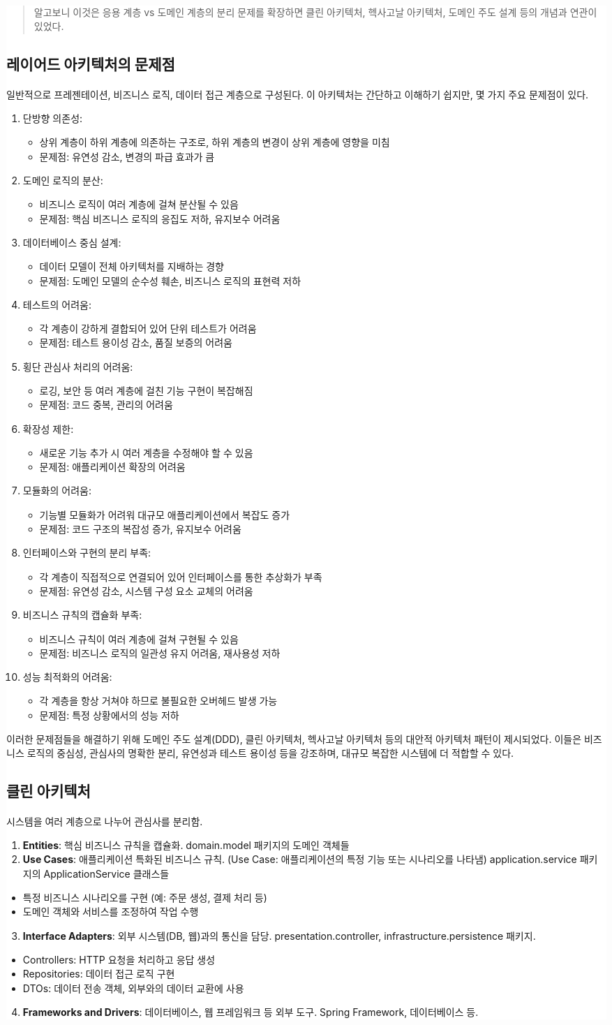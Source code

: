 
> 알고보니 이것은 응용 계층 vs 도메인 계층의 분리 문제를 확장하면 클린 아키텍처, 헥사고날 아키텍처, 도메인 주도 설계 등의 개념과 연관이 있었다.

## 레이어드 아키텍처의 문제점

일반적으로 프레젠테이션, 비즈니스 로직, 데이터 접근 계층으로 구성된다. 이 아키텍처는 간단하고 이해하기 쉽지만, 몇 가지 주요 문제점이 있다.

1. 단방향 의존성:
   - 상위 계층이 하위 계층에 의존하는 구조로, 하위 계층의 변경이 상위 계층에 영향을 미침
   - 문제점: 유연성 감소, 변경의 파급 효과가 큼

2. 도메인 로직의 분산:
   - 비즈니스 로직이 여러 계층에 걸쳐 분산될 수 있음
   - 문제점: 핵심 비즈니스 로직의 응집도 저하, 유지보수 어려움

3. 데이터베이스 중심 설계:
   - 데이터 모델이 전체 아키텍처를 지배하는 경향
   - 문제점: 도메인 모델의 순수성 훼손, 비즈니스 로직의 표현력 저하

4. 테스트의 어려움:
   - 각 계층이 강하게 결합되어 있어 단위 테스트가 어려움
   - 문제점: 테스트 용이성 감소, 품질 보증의 어려움

5. 횡단 관심사 처리의 어려움:
   - 로깅, 보안 등 여러 계층에 걸친 기능 구현이 복잡해짐
   - 문제점: 코드 중복, 관리의 어려움

6. 확장성 제한:
   - 새로운 기능 추가 시 여러 계층을 수정해야 할 수 있음
   - 문제점: 애플리케이션 확장의 어려움

7. 모듈화의 어려움:
   - 기능별 모듈화가 어려워 대규모 애플리케이션에서 복잡도 증가
   - 문제점: 코드 구조의 복잡성 증가, 유지보수 어려움

8. 인터페이스와 구현의 분리 부족:
   - 각 계층이 직접적으로 연결되어 있어 인터페이스를 통한 추상화가 부족
   - 문제점: 유연성 감소, 시스템 구성 요소 교체의 어려움

9. 비즈니스 규칙의 캡슐화 부족:
   - 비즈니스 규칙이 여러 계층에 걸쳐 구현될 수 있음
   - 문제점: 비즈니스 로직의 일관성 유지 어려움, 재사용성 저하

10. 성능 최적화의 어려움:
    - 각 계층을 항상 거쳐야 하므로 불필요한 오버헤드 발생 가능
    - 문제점: 특정 상황에서의 성능 저하

이러한 문제점들을 해결하기 위해 도메인 주도 설계(DDD), 클린 아키텍처, 헥사고날 아키텍처 등의 대안적 아키텍처 패턴이 제시되었다. 이들은 비즈니스 로직의 중심성, 관심사의 명확한 분리, 유연성과 테스트 용이성 등을 강조하며, 대규모 복잡한 시스템에 더 적합할 수 있다.

## 클린 아키텍처

시스템을 여러 계층으로 나누어 관심사를 분리함.

1. **Entities**: 핵심 비즈니스 규칙을 캡슐화. domain.model 패키지의 도메인 객체들
2. **Use Cases**: 애플리케이션 특화된 비즈니스 규칙. (Use Case: 애플리케이션의 특정 기능 또는 시나리오를 나타냄) application.service 패키지의 ApplicationService 클래스들
  - 특정 비즈니스 시나리오를 구현 (예: 주문 생성, 결제 처리 등)
  - 도메인 객체와 서비스를 조정하여 작업 수행
3. **Interface Adapters**: 외부 시스템(DB, 웹)과의 통신을 담당. presentation.controller, infrastructure.persistence 패키지.
  - Controllers: HTTP 요청을 처리하고 응답 생성
  - Repositories: 데이터 접근 로직 구현
  - DTOs: 데이터 전송 객체, 외부와의 데이터 교환에 사용
4. **Frameworks and Drivers**: 데이터베이스, 웹 프레임워크 등 외부 도구. Spring Framework, 데이터베이스 등.
